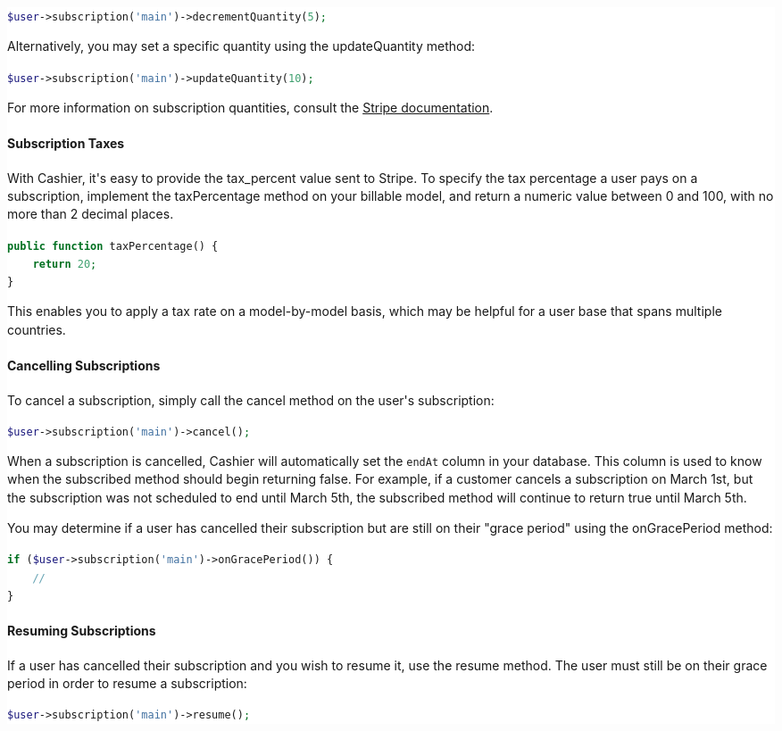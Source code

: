 ```php
$user->subscription('main')->decrementQuantity(5);
```
Alternatively, you may set a specific quantity using the updateQuantity method:

```php
$user->subscription('main')->updateQuantity(10);
```

For more information on subscription quantities, consult the [Stripe documentation](https://stripe.com/docs/subscriptions/guide#setting-quantities).

#### Subscription Taxes

With Cashier, it's easy to provide the tax_percent value sent to Stripe. To specify the tax percentage a user pays on a subscription, implement the taxPercentage method on your billable model, and return a numeric value between 0 and 100, with no more than 2 decimal places.

```php
public function taxPercentage() {
    return 20;
}
```

This enables you to apply a tax rate on a model-by-model basis, which may be helpful for a user base that spans multiple countries.


#### Cancelling Subscriptions

To cancel a subscription, simply call the cancel method on the user's subscription:

```php
$user->subscription('main')->cancel();
```

When a subscription is cancelled, Cashier will automatically set the ```endAt``` column in your database. This column is used to know when the subscribed method should begin returning false. For example, if a customer cancels a subscription on March 1st, but the subscription was not scheduled to end until March 5th, the subscribed method will continue to return true until March 5th.

You may determine if a user has cancelled their subscription but are still on their "grace period" using the onGracePeriod method:

```php
if ($user->subscription('main')->onGracePeriod()) {
    //
}
```


#### Resuming Subscriptions

If a user has cancelled their subscription and you wish to resume it, use the resume method. The user must still be on their grace period in order to resume a subscription:

```php
$user->subscription('main')->resume();
```
